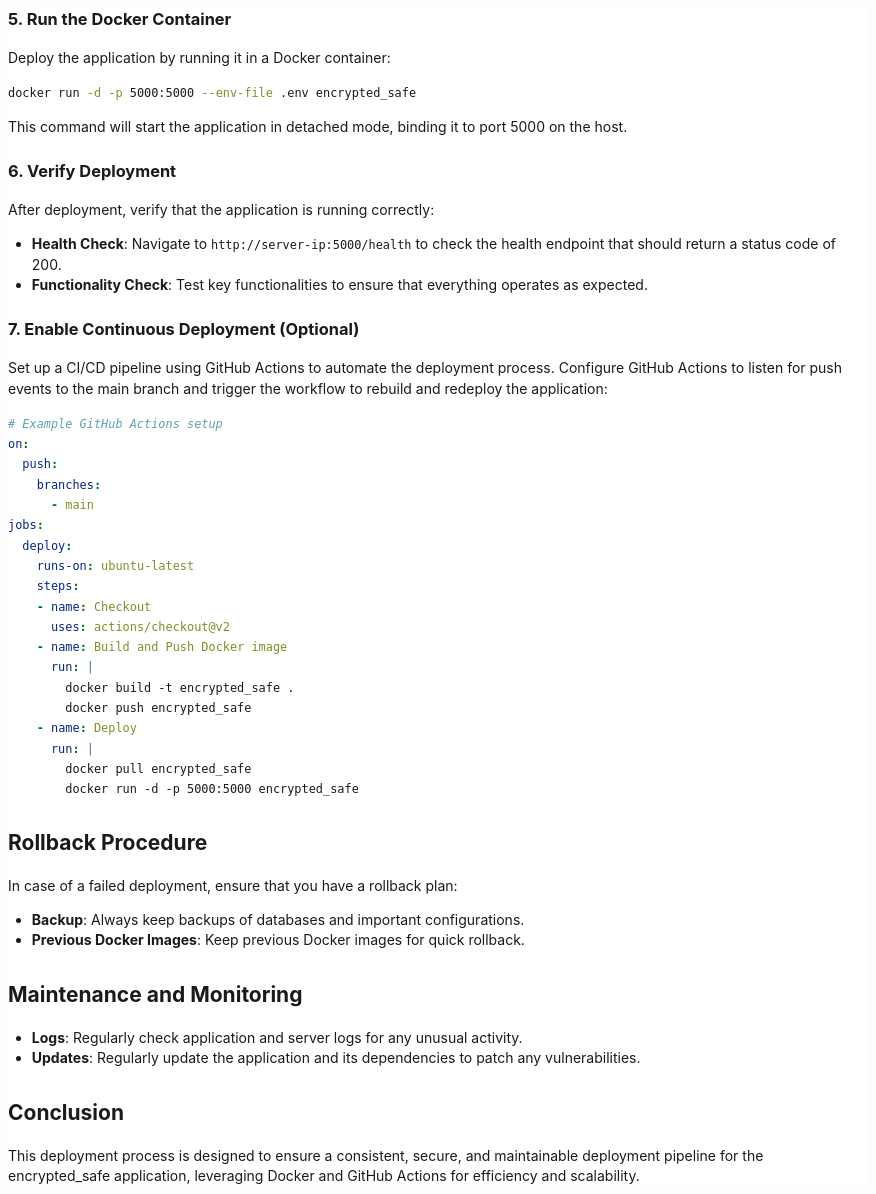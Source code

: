 ### 5. Run the Docker Container
Deploy the application by running it in a Docker container:
```bash
docker run -d -p 5000:5000 --env-file .env encrypted_safe
```
This command will start the application in detached mode, binding it to port 5000 on the host.

### 6. Verify Deployment
After deployment, verify that the application is running correctly:
- **Health Check**: Navigate to `http://server-ip:5000/health` to check the health endpoint that should return a status code of 200.
- **Functionality Check**: Test key functionalities to ensure that everything operates as expected.

### 7. Enable Continuous Deployment (Optional)
Set up a CI/CD pipeline using GitHub Actions to automate the deployment process. Configure GitHub Actions to listen for push events to the main branch and trigger the workflow to rebuild and redeploy the application:
```yaml
# Example GitHub Actions setup
on:
  push:
    branches:
      - main
jobs:
  deploy:
    runs-on: ubuntu-latest
    steps:
    - name: Checkout
      uses: actions/checkout@v2
    - name: Build and Push Docker image
      run: |
        docker build -t encrypted_safe .
        docker push encrypted_safe
    - name: Deploy
      run: |
        docker pull encrypted_safe
        docker run -d -p 5000:5000 encrypted_safe
```

## Rollback Procedure
In case of a failed deployment, ensure that you have a rollback plan:
- **Backup**: Always keep backups of databases and important configurations.
- **Previous Docker Images**: Keep previous Docker images for quick rollback.

## Maintenance and Monitoring
- **Logs**: Regularly check application and server logs for any unusual activity.
- **Updates**: Regularly update the application and its dependencies to patch any vulnerabilities.

## Conclusion
This deployment process is designed to ensure a consistent, secure, and maintainable deployment pipeline for the encrypted_safe application, leveraging Docker and GitHub Actions for efficiency and scalability.
